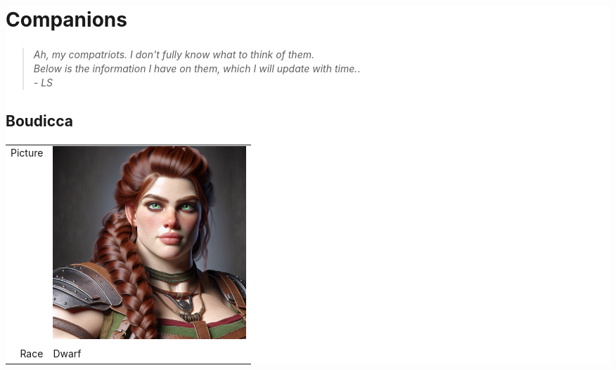 # Companions

> _Ah, my compatriots. I don't fully know what to think of them._  
> _Below is the information I have on them, which I will update with time._.  
> _- LS_


<style>
  table {margin-left: 0 !important;}
</style>



## Boudicca

| | |
|-------------:|:--------------------|
| Picture      | <img src="../images/characters/boudicca.png" alt="Boudicca" width="275"/> |
| Race         | Dwarf               |